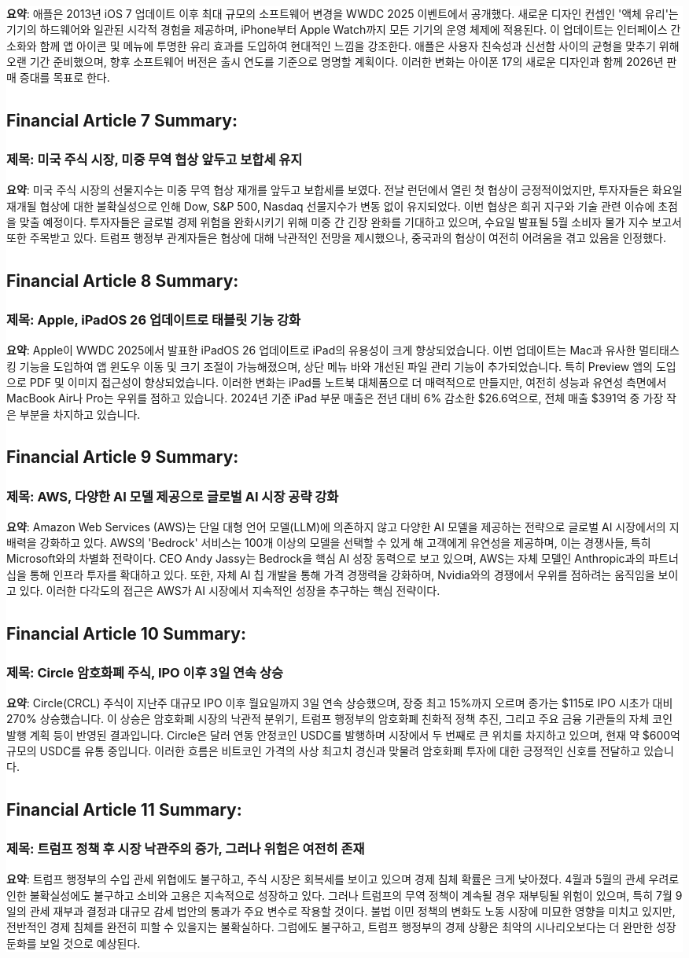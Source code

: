 **요약**: 애플은 2013년 iOS 7 업데이트 이후 최대 규모의 소프트웨어 변경을 WWDC 2025 이벤트에서 공개했다. 새로운 디자인 컨셉인 '액체 유리'는 기기의 하드웨어와 일관된 시각적 경험을 제공하며, iPhone부터 Apple Watch까지 모든 기기의 운영 체제에 적용된다. 이 업데이트는 인터페이스 간소화와 함께 앱 아이콘 및 메뉴에 투명한 유리 효과를 도입하여 현대적인 느낌을 강조한다. 애플은 사용자 친숙성과 신선함 사이의 균형을 맞추기 위해 오랜 기간 준비했으며, 향후 소프트웨어 버전은 출시 연도를 기준으로 명명할 계획이다. 이러한 변화는 아이폰 17의 새로운 디자인과 함께 2026년 판매 증대를 목표로 한다.

## **Financial Article 7 Summary**:
### 제목: 미국 주식 시장, 미중 무역 협상 앞두고 보합세 유지

**요약**:
미국 주식 시장의 선물지수는 미중 무역 협상 재개를 앞두고 보합세를 보였다. 전날 런던에서 열린 첫 협상이 긍정적이었지만, 투자자들은 화요일 재개될 협상에 대한 불확실성으로 인해 Dow, S&P 500, Nasdaq 선물지수가 변동 없이 유지되었다. 이번 협상은 희귀 지구와 기술 관련 이슈에 초점을 맞출 예정이다. 투자자들은 글로벌 경제 위험을 완화시키기 위해 미중 간 긴장 완화를 기대하고 있으며, 수요일 발표될 5월 소비자 물가 지수 보고서 또한 주목받고 있다. 트럼프 행정부 관계자들은 협상에 대해 낙관적인 전망을 제시했으나, 중국과의 협상이 여전히 어려움을 겪고 있음을 인정했다.

## **Financial Article 8 Summary**:
### 제목: Apple, iPadOS 26 업데이트로 태블릿 기능 강화

**요약**: Apple이 WWDC 2025에서 발표한 iPadOS 26 업데이트로 iPad의 유용성이 크게 향상되었습니다. 이번 업데이트는 Mac과 유사한 멀티태스킹 기능을 도입하여 앱 윈도우 이동 및 크기 조절이 가능해졌으며, 상단 메뉴 바와 개선된 파일 관리 기능이 추가되었습니다. 특히 Preview 앱의 도입으로 PDF 및 이미지 접근성이 향상되었습니다. 이러한 변화는 iPad를 노트북 대체품으로 더 매력적으로 만들지만, 여전히 성능과 유연성 측면에서 MacBook Air나 Pro는 우위를 점하고 있습니다. 2024년 기준 iPad 부문 매출은 전년 대비 6% 감소한 $26.6억으로, 전체 매출 $391억 중 가장 작은 부분을 차지하고 있습니다.

## **Financial Article 9 Summary**:
### 제목: AWS, 다양한 AI 모델 제공으로 글로벌 AI 시장 공략 강화

**요약**: Amazon Web Services (AWS)는 단일 대형 언어 모델(LLM)에 의존하지 않고 다양한 AI 모델을 제공하는 전략으로 글로벌 AI 시장에서의 지배력을 강화하고 있다. AWS의 'Bedrock' 서비스는 100개 이상의 모델을 선택할 수 있게 해 고객에게 유연성을 제공하며, 이는 경쟁사들, 특히 Microsoft와의 차별화 전략이다. CEO Andy Jassy는 Bedrock을 핵심 AI 성장 동력으로 보고 있으며, AWS는 자체 모델인 Anthropic과의 파트너십을 통해 인프라 투자를 확대하고 있다. 또한, 자체 AI 칩 개발을 통해 가격 경쟁력을 강화하며, Nvidia와의 경쟁에서 우위를 점하려는 움직임을 보이고 있다. 이러한 다각도의 접근은 AWS가 AI 시장에서 지속적인 성장을 추구하는 핵심 전략이다.

## **Financial Article 10 Summary**:
### 제목: Circle 암호화폐 주식, IPO 이후 3일 연속 상승

**요약**: Circle(CRCL) 주식이 지난주 대규모 IPO 이후 월요일까지 3일 연속 상승했으며, 장중 최고 15%까지 오르며 종가는 $115로 IPO 시초가 대비 270% 상승했습니다. 이 상승은 암호화폐 시장의 낙관적 분위기, 트럼프 행정부의 암호화폐 친화적 정책 추진, 그리고 주요 금융 기관들의 자체 코인 발행 계획 등이 반영된 결과입니다. Circle은 달러 연동 안정코인 USDC를 발행하며 시장에서 두 번째로 큰 위치를 차지하고 있으며, 현재 약 $600억 규모의 USDC를 유통 중입니다. 이러한 흐름은 비트코인 가격의 사상 최고치 경신과 맞물려 암호화폐 투자에 대한 긍정적인 신호를 전달하고 있습니다.

## **Financial Article 11 Summary**:
### 제목: 트럼프 정책 후 시장 낙관주의 증가, 그러나 위험은 여전히 존재

**요약**: 트럼프 행정부의 수입 관세 위협에도 불구하고, 주식 시장은 회복세를 보이고 있으며 경제 침체 확률은 크게 낮아졌다. 4월과 5월의 관세 우려로 인한 불확실성에도 불구하고 소비와 고용은 지속적으로 성장하고 있다. 그러나 트럼프의 무역 정책이 계속될 경우 재부팅될 위험이 있으며, 특히 7월 9일의 관세 재부과 결정과 대규모 감세 법안의 통과가 주요 변수로 작용할 것이다. 불법 이민 정책의 변화도 노동 시장에 미묘한 영향을 미치고 있지만, 전반적인 경제 침체를 완전히 피할 수 있을지는 불확실하다. 그럼에도 불구하고, 트럼프 행정부의 경제 상황은 최악의 시나리오보다는 더 완만한 성장 둔화를 보일 것으로 예상된다.
